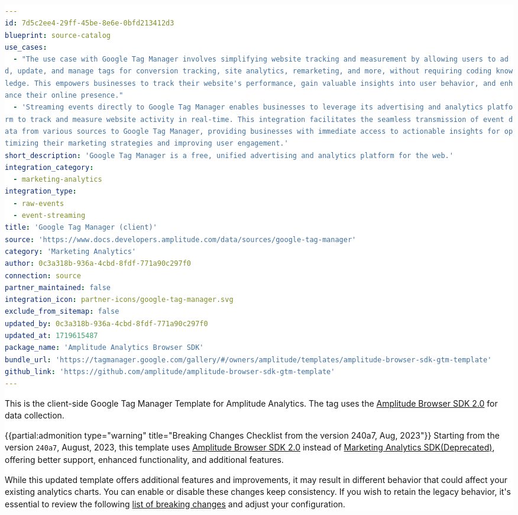 ```yaml
---
id: 7d5c2ee4-29ff-45be-8e6e-0bfd213412d3
blueprint: source-catalog
use_cases:
  - "The use case with Google Tag Manager involves simplifying website tracking and measurement by allowing users to add, update, and manage tags for conversion tracking, site analytics, remarketing, and more, without requiring coding knowledge. This empowers businesses to track their website's performance, gain valuable insights into user behavior, and enhance their online presence."
  - 'Streaming events directly to Google Tag Manager enables businesses to leverage its advertising and analytics platform to track and measure website activity in real-time. This integration facilitates the seamless transmission of event data from various sources to Google Tag Manager, providing businesses with immediate access to actionable insights for optimizing their marketing strategies and improving user engagement.'
short_description: 'Google Tag Manager is a free, unified advertising and analytics platform for the web.'
integration_category:
  - marketing-analytics
integration_type:
  - raw-events
  - event-streaming
title: 'Google Tag Manager (client)'
source: 'https://www.docs.developers.amplitude.com/data/sources/google-tag-manager'
category: 'Marketing Analytics'
author: 0c3a318b-936a-4cbd-8fdf-771a90c297f0
connection: source
partner_maintained: false
integration_icon: partner-icons/google-tag-manager.svg
exclude_from_sitemap: false
updated_by: 0c3a318b-936a-4cbd-8fdf-771a90c297f0
updated_at: 1719615487
package_name: 'Amplitude Analytics Browser SDK'
bundle_url: 'https://tagmanager.google.com/gallery/#/owners/amplitude/templates/amplitude-browser-sdk-gtm-template'
github_link: 'https://github.com/amplitude/amplitude-browser-sdk-gtm-template'
---
```

This is the client-side Google Tag Manager Template for Amplitude Analytics. The tag uses the [Amplitude Browser SDK 2.0](/docs/sdks/analytics/browser/browser-sdk-2/) for data collection.

{{partial:admonition type="warning" title="Breaking Changes Checklist from the version 240a7, Aug, 2023"}}
Starting from the version `240a7`, August, 2023, this template uses [Amplitude Browser SDK 2.0](/docs/sdks/analytics/browser/browser-sdk-2/) instead of [Marketing Analytics SDK(Deprecated)](/docs/sdks/analytics/browser/marketing-analytics-sdk/), offering better support, enhanced functionality, and additional features. 
 
While this updated template offers additional features and improvements, it may result in different behavior that could affect your existing analytics charts. You can enable or disable these changes keep consistency. If you wish to retain the legacy behavior, it's essential to review the following [list of breaking changes](#breaking-changes-checklist) and adjust your configuration.
